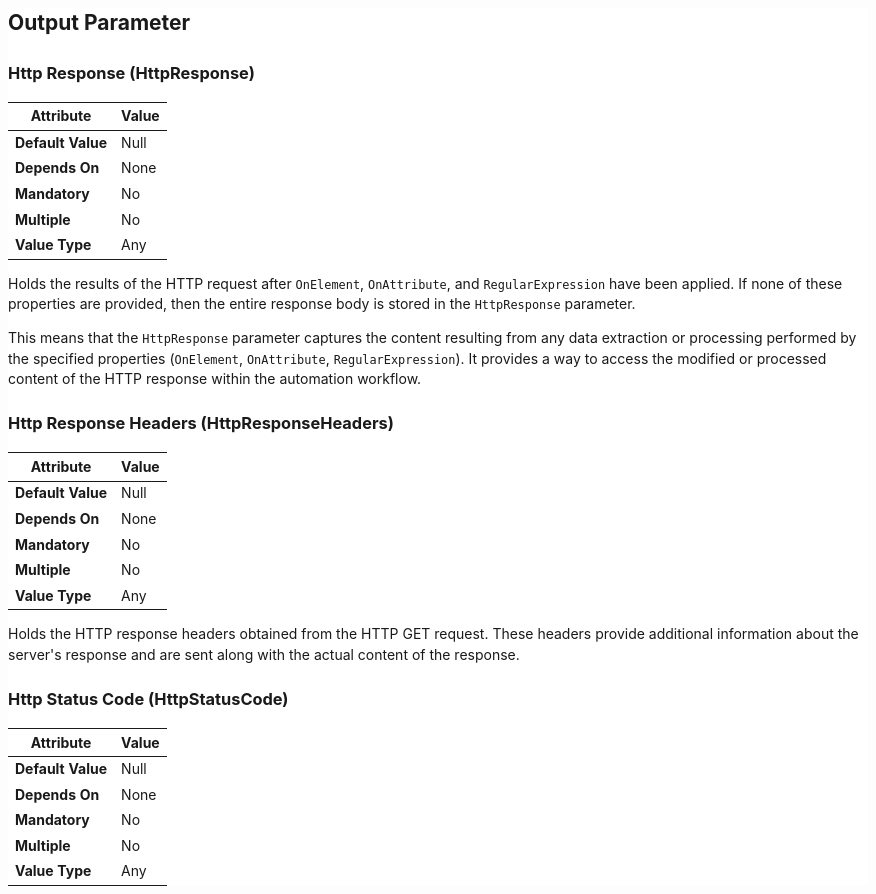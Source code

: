 ## Output Parameter

### Http Response (HttpResponse)

| Attribute         | Value             |
|-------------------|-------------------|
| **Default Value** | Null              |
| **Depends On**    | None              |
| **Mandatory**     | No                |
| **Multiple**      | No                |
| **Value Type**    | Any               |

Holds the results of the HTTP request after `OnElement`, `OnAttribute`, and `RegularExpression` have been applied. 
If none of these properties are provided, then the entire response body is stored in the `HttpResponse` parameter.  

This means that the `HttpResponse` parameter captures the content resulting from any data extraction or processing performed by the specified properties (`OnElement`, `OnAttribute`, `RegularExpression`). 
It provides a way to access the modified or processed content of the HTTP response within the automation workflow.

### Http Response Headers (HttpResponseHeaders)

| Attribute         | Value             |
|-------------------|-------------------|
| **Default Value** | Null              |
| **Depends On**    | None              |
| **Mandatory**     | No                |
| **Multiple**      | No                |
| **Value Type**    | Any               |

Holds the HTTP response headers obtained from the HTTP GET request. 
These headers provide additional information about the server's response and are sent along with the actual content of the response.

### Http Status Code (HttpStatusCode)

| Attribute         | Value             |
|-------------------|-------------------|
| **Default Value** | Null              |
| **Depends On**    | None              |
| **Mandatory**     | No                |
| **Multiple**      | No                |
| **Value Type**    | Any               |
